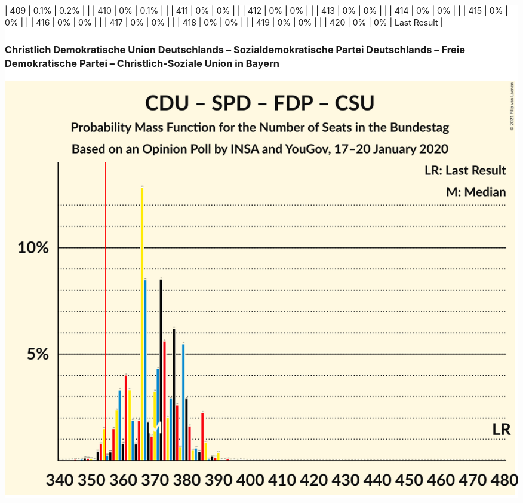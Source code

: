 | 409 | 0.1% | 0.2% |  |
| 410 | 0% | 0.1% |  |
| 411 | 0% | 0% |  |
| 412 | 0% | 0% |  |
| 413 | 0% | 0% |  |
| 414 | 0% | 0% |  |
| 415 | 0% | 0% |  |
| 416 | 0% | 0% |  |
| 417 | 0% | 0% |  |
| 418 | 0% | 0% |  |
| 419 | 0% | 0% |  |
| 420 | 0% | 0% | Last Result |

### Christlich Demokratische Union Deutschlands – Sozialdemokratische Partei Deutschlands – Freie Demokratische Partei – Christlich-Soziale Union in Bayern

![Graph with seats probability mass function not yet produced](2020-01-20-INSAandYouGov-coalitions-seats-pmf-cdu–spd–fdp–csu.png "Seats Probability Mass Function")
